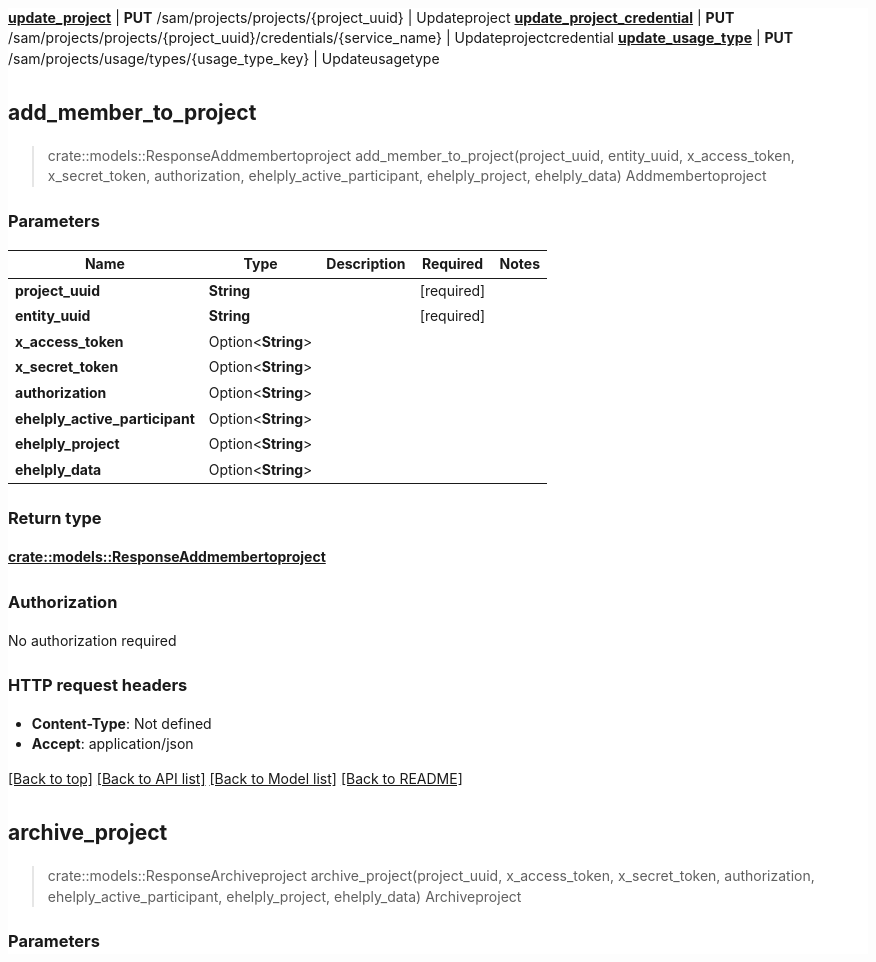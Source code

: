 [**update_project**](ProjectsApi.md#update_project) | **PUT** /sam/projects/projects/{project_uuid} | Updateproject
[**update_project_credential**](ProjectsApi.md#update_project_credential) | **PUT** /sam/projects/projects/{project_uuid}/credentials/{service_name} | Updateprojectcredential
[**update_usage_type**](ProjectsApi.md#update_usage_type) | **PUT** /sam/projects/usage/types/{usage_type_key} | Updateusagetype



## add_member_to_project

> crate::models::ResponseAddmembertoproject add_member_to_project(project_uuid, entity_uuid, x_access_token, x_secret_token, authorization, ehelply_active_participant, ehelply_project, ehelply_data)
Addmembertoproject

### Parameters


Name | Type | Description  | Required | Notes
------------- | ------------- | ------------- | ------------- | -------------
**project_uuid** | **String** |  | [required] |
**entity_uuid** | **String** |  | [required] |
**x_access_token** | Option<**String**> |  |  |
**x_secret_token** | Option<**String**> |  |  |
**authorization** | Option<**String**> |  |  |
**ehelply_active_participant** | Option<**String**> |  |  |
**ehelply_project** | Option<**String**> |  |  |
**ehelply_data** | Option<**String**> |  |  |

### Return type

[**crate::models::ResponseAddmembertoproject**](Response_Addmembertoproject.md)

### Authorization

No authorization required

### HTTP request headers

- **Content-Type**: Not defined
- **Accept**: application/json

[[Back to top]](#) [[Back to API list]](../README.md#documentation-for-api-endpoints) [[Back to Model list]](../README.md#documentation-for-models) [[Back to README]](../README.md)


## archive_project

> crate::models::ResponseArchiveproject archive_project(project_uuid, x_access_token, x_secret_token, authorization, ehelply_active_participant, ehelply_project, ehelply_data)
Archiveproject

### Parameters
